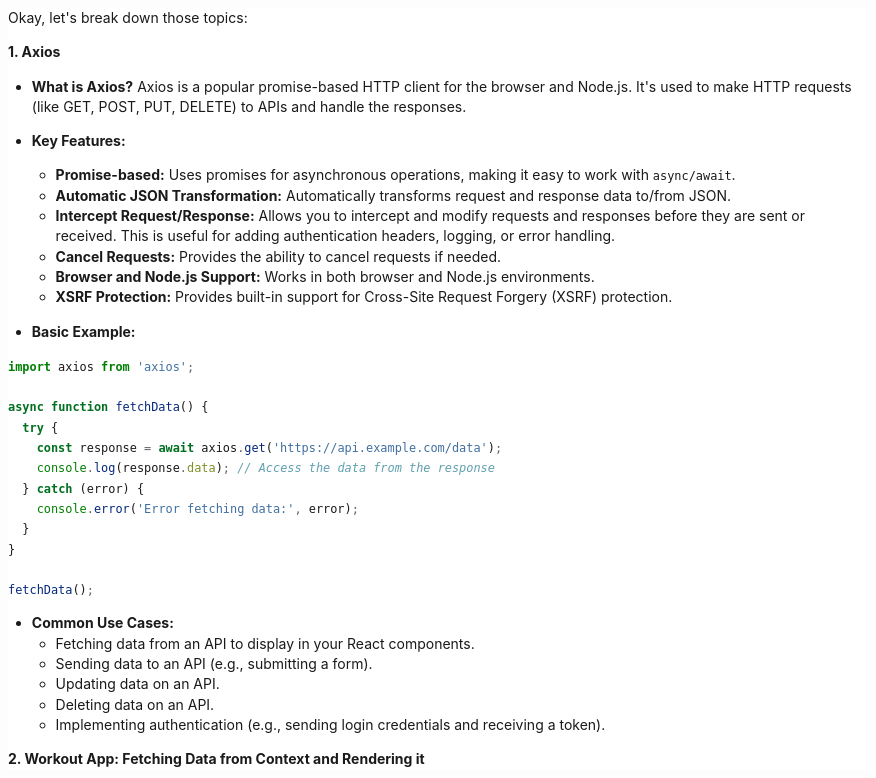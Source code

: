 
















Okay, let's break down those topics:

**1. Axios**

*   **What is Axios?** Axios is a popular promise-based HTTP client for the browser and Node.js. It's used to make HTTP requests (like GET, POST, PUT, DELETE) to APIs and handle the responses.

*   **Key Features:**
    *   **Promise-based:** Uses promises for asynchronous operations, making it easy to work with `async/await`.
    *   **Automatic JSON Transformation:**  Automatically transforms request and response data to/from JSON.
    *   **Intercept Request/Response:**  Allows you to intercept and modify requests and responses before they are sent or received.  This is useful for adding authentication headers, logging, or error handling.
    *   **Cancel Requests:** Provides the ability to cancel requests if needed.
    *   **Browser and Node.js Support:** Works in both browser and Node.js environments.
    *   **XSRF Protection:**  Provides built-in support for Cross-Site Request Forgery (XSRF) protection.

*   **Basic Example:**

```javascript
import axios from 'axios';

async function fetchData() {
  try {
    const response = await axios.get('https://api.example.com/data');
    console.log(response.data); // Access the data from the response
  } catch (error) {
    console.error('Error fetching data:', error);
  }
}

fetchData();
```

*   **Common Use Cases:**
    *   Fetching data from an API to display in your React components.
    *   Sending data to an API (e.g., submitting a form).
    *   Updating data on an API.
    *   Deleting data on an API.
    *   Implementing authentication (e.g., sending login credentials and receiving a token).

**2. Workout App: Fetching Data from Context and Rendering it**
